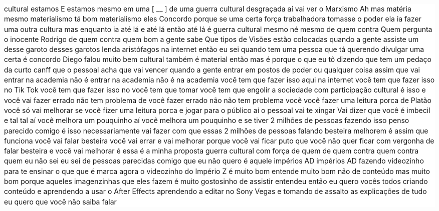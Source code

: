 cultural estamos E estamos mesmo em uma
[ __ ] de uma guerra cultural desgraçada
aí vai ver o Marxismo Ah mas matéria
mesmo materialismo tá bom materialismo
eles Concordo porque se uma certa força
trabalhadora tomasse o poder ela ia
fazer uma outra cultura mas enquanto ia
até lá e até lá então até lá é guerra
cultural
mesmo né mesmo de quem contra Quem
pergunta o inocente Rodrigo de quem
contra quem bom a gente sabe
Que tipos de Visões estão colocadas
quando a gente assiste um desse garoto
desses garotos lenda aristófagos na
internet então eu sei quando tem uma
pessoa que tá querendo divulgar uma
certa é concordo Diego falou muito bem
cultural também é material então mas é
porque o que eu tô dizendo que tem um
pedaço da curto canff que o pessoal acha
que vai vencer quando a gente entrar em
postos de poder ou qualquer coisa assim
que vai entrar na academia não é entrar
na academia não é na academia você tem
que fazer isso aqui na internet você tem
que fazer isso no Tik Tok você tem que
fazer isso no você tem que tomar você
tem que engolir a sociedade com
participação cultural é isso e você vai
fazer errado não tem problema de você
fazer errado não não tem problema você
você fazer uma leitura porca de Platão
você só vai melhorar se você fizer uma
leitura porca e jogar para o público aí
o pessoal vai te xingar Vai dizer que
você é imbecil e tal tal aí você melhora
um pouquinho aí você melhora um
pouquinho e se tiver 2 milhões de
pessoas fazendo isso penso parecido
comigo é isso necessariamente vai fazer
com que essas 2 milhões de pessoas
falando besteira melhorem é assim que
funciona você vai falar besteira você
vai errar e vai melhorar porque você vai
ficar puto que você não quer ficar com
vergonha de falar besteira e você vai
melhorar é essa é a minha proposta
guerra cultural com força de quem de
quem contra quem contra quem eu não sei
eu sei de pessoas parecidas comigo que
eu não quero é aquele
impérios AD impérios AD fazendo
videozinho para te ensinar o que que é
marca agora o videozinho do Império Z é
muito bom entende muito bom não de
conteúdo mas muito bom porque aqueles
imagenzinhas que eles fazem é muito
gostosinho de assistir entendeu então eu
quero vocês todos criando conteúdo e
aprendendo a usar o After Effects
aprendendo a editar no Sony Vegas e
tomando de assalto as explicações de
tudo eu quero que você não saiba falar